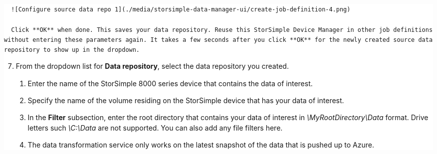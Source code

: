       ![Configure source data repo 1](./media/storsimple-data-manager-ui/create-job-definition-4.png)

      Click **OK** when done. This saves your data repository. Reuse this StorSimple Device Manager in other job definitions without entering these parameters again. It takes a few seconds after you click **OK** for the newly created source data repository to show up in the dropdown.

7. From the dropdown list for **Data repository**, select the data repository you created. 

   1. Enter the name of the StorSimple 8000 series device that contains the data of interest.

   2. Specify the name of the volume residing on the StorSimple device that has your data of interest.

   3. In the **Filter** subsection, enter the root directory that contains your data of interest in _\MyRootDirectory\Data_ format. Drive letters such _\C:\Data_ are not supported. You can also add any file filters here.

   4. The data transformation service only works on the latest snapshot of the data that is pushed up to Azure.
